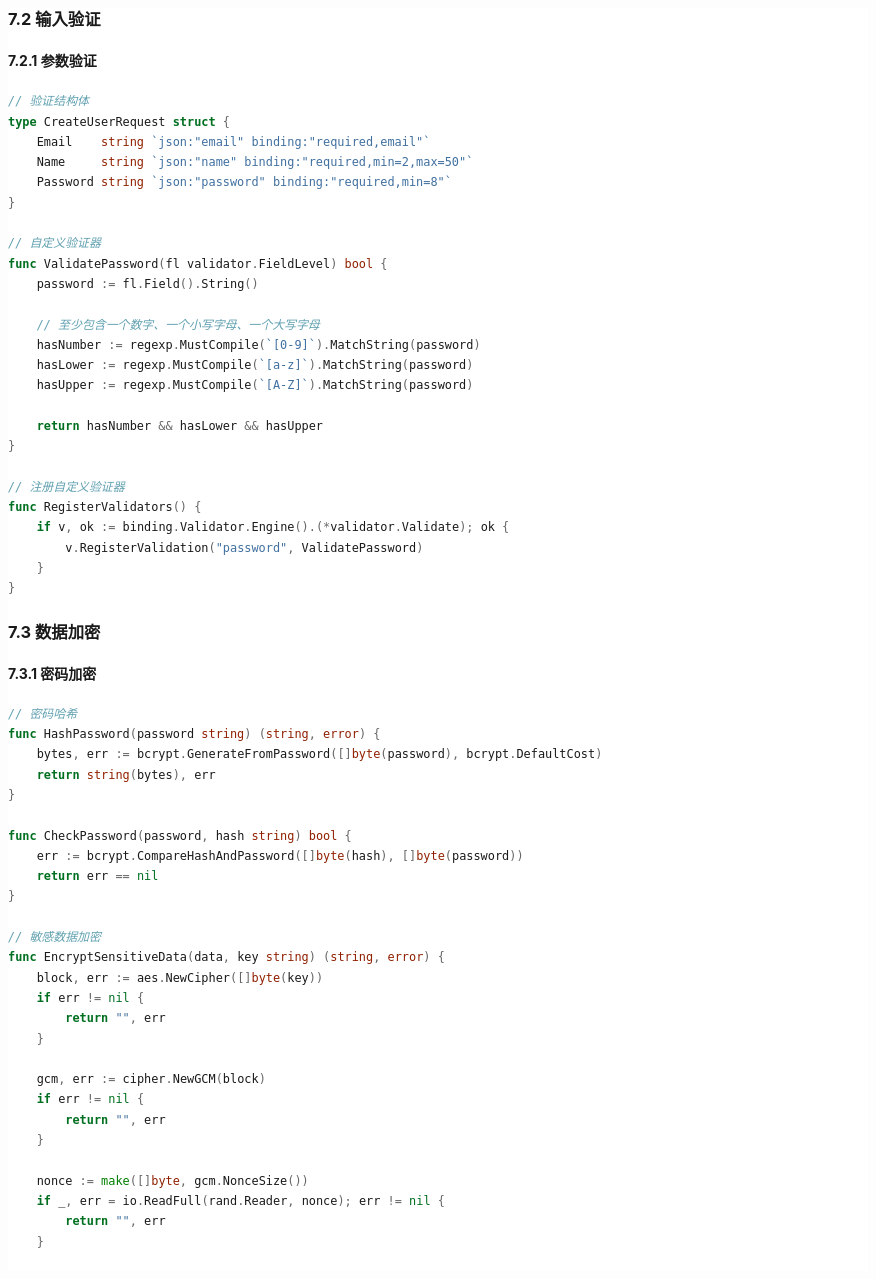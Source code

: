 ### 7.2 输入验证

#### 7.2.1 参数验证
```go
// 验证结构体
type CreateUserRequest struct {
    Email    string `json:"email" binding:"required,email"`
    Name     string `json:"name" binding:"required,min=2,max=50"`
    Password string `json:"password" binding:"required,min=8"`
}

// 自定义验证器
func ValidatePassword(fl validator.FieldLevel) bool {
    password := fl.Field().String()
    
    // 至少包含一个数字、一个小写字母、一个大写字母
    hasNumber := regexp.MustCompile(`[0-9]`).MatchString(password)
    hasLower := regexp.MustCompile(`[a-z]`).MatchString(password)
    hasUpper := regexp.MustCompile(`[A-Z]`).MatchString(password)
    
    return hasNumber && hasLower && hasUpper
}

// 注册自定义验证器
func RegisterValidators() {
    if v, ok := binding.Validator.Engine().(*validator.Validate); ok {
        v.RegisterValidation("password", ValidatePassword)
    }
}
```

### 7.3 数据加密

#### 7.3.1 密码加密
```go
// 密码哈希
func HashPassword(password string) (string, error) {
    bytes, err := bcrypt.GenerateFromPassword([]byte(password), bcrypt.DefaultCost)
    return string(bytes), err
}

func CheckPassword(password, hash string) bool {
    err := bcrypt.CompareHashAndPassword([]byte(hash), []byte(password))
    return err == nil
}

// 敏感数据加密
func EncryptSensitiveData(data, key string) (string, error) {
    block, err := aes.NewCipher([]byte(key))
    if err != nil {
        return "", err
    }
    
    gcm, err := cipher.NewGCM(block)
    if err != nil {
        return "", err
    }
    
    nonce := make([]byte, gcm.NonceSize())
    if _, err = io.ReadFull(rand.Reader, nonce); err != nil {
        return "", err
    }
    
```